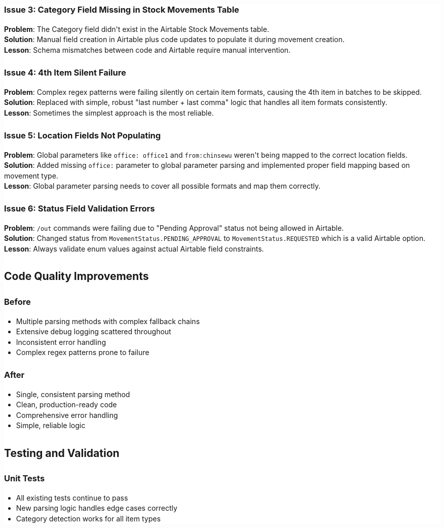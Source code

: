 ### **Issue 3: Category Field Missing in Stock Movements Table**
**Problem**: The Category field didn't exist in the Airtable Stock Movements table.  
**Solution**: Manual field creation in Airtable plus code updates to populate it during movement creation.  
**Lesson**: Schema mismatches between code and Airtable require manual intervention.

### **Issue 4: 4th Item Silent Failure**
**Problem**: Complex regex patterns were failing silently on certain item formats, causing the 4th item in batches to be skipped.  
**Solution**: Replaced with simple, robust "last number + last comma" logic that handles all item formats consistently.  
**Lesson**: Sometimes the simplest approach is the most reliable.

### **Issue 5: Location Fields Not Populating**
**Problem**: Global parameters like `office: office1` and `from:chinsewu` weren't being mapped to the correct location fields.  
**Solution**: Added missing `office:` parameter to global parameter parsing and implemented proper field mapping based on movement type.  
**Lesson**: Global parameter parsing needs to cover all possible formats and map them correctly.

### **Issue 6: Status Field Validation Errors**
**Problem**: `/out` commands were failing due to "Pending Approval" status not being allowed in Airtable.  
**Solution**: Changed status from `MovementStatus.PENDING_APPROVAL` to `MovementStatus.REQUESTED` which is a valid Airtable option.  
**Lesson**: Always validate enum values against actual Airtable field constraints.

## Code Quality Improvements

### **Before**
- Multiple parsing methods with complex fallback chains
- Extensive debug logging scattered throughout
- Inconsistent error handling
- Complex regex patterns prone to failure

### **After**
- Single, consistent parsing method
- Clean, production-ready code
- Comprehensive error handling
- Simple, reliable logic

## Testing and Validation

### **Unit Tests**
- All existing tests continue to pass
- New parsing logic handles edge cases correctly
- Category detection works for all item types
